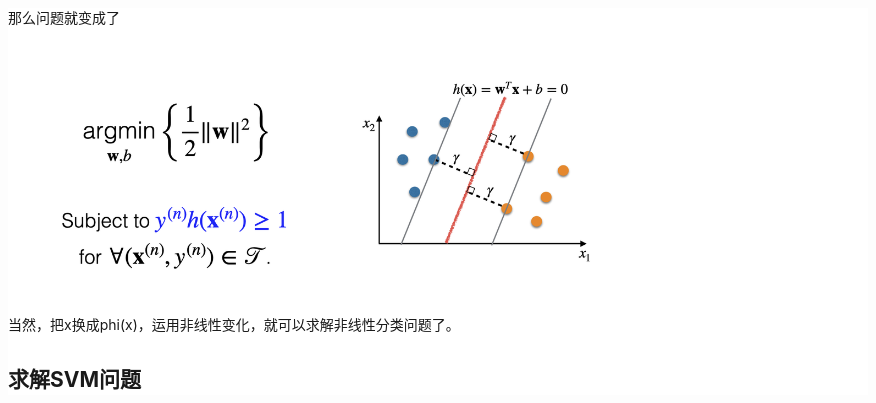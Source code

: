 那么问题就变成了

<figure><img src="../.gitbook/assets/image (12) (1).png" alt="" width="563"><figcaption></figcaption></figure>

当然，把x换成phi(x)，运用非线性变化，就可以求解非线性分类问题了。

## 求解SVM问题
